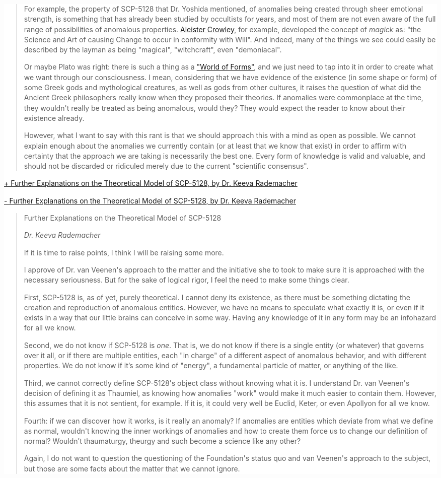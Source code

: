 > For example, the property of SCP-5128 that Dr. Yoshida mentioned, of anomalies being created through sheer emotional strength, is something that has already been studied by occultists for years, and most of them are not even aware of the full range of possibilities of anomalous properties. [Aleister Crowley](/scp-4220), for example, developed the concept of _magick_ as: "the Science and Art of causing Change to occur in conformity with Will". And indeed, many of the things we see could easily be described by the layman as being "magical", "witchcraft", even "demoniacal".
> 
> Or maybe Plato was right: there is such a thing as a ["World of Forms"](/scp-4500), and we just need to tap into it in order to create what we want through our consciousness. I mean, considering that we have evidence of the existence (in some shape or form) of some Greek gods and mythological creatures, as well as gods from other cultures, it raises the question of what did the Ancient Greek philosophers really know when they proposed their theories. If anomalies were commonplace at the time, they wouldn't really be treated as being anomalous, would they? They would expect the reader to know about their existence already.
> 
> However, what I want to say with this rant is that we should approach this with a mind as open as possible. We cannot explain enough about the anomalies we currently contain (or at least that we know that exist) in order to affirm with certainty that the approach we are taking is necessarily the best one. Every form of knowledge is valid and valuable, and should not be discarded or ridiculed merely due to the current "scientific consensus".

[+ Further Explanations on the Theoretical Model of SCP-5128, by Dr. Keeva Rademacher](javascript:;)

[\- Further Explanations on the Theoretical Model of SCP-5128, by Dr. Keeva Rademacher](javascript:;)

> Further Explanations on the Theoretical Model of SCP-5128
> 
>   
> _Dr. Keeva Rademacher_
> 
> If it is time to raise points, I think I will be raising some more.
> 
> I approve of Dr. van Veenen's approach to the matter and the initiative she to took to make sure it is approached with the necessary seriousness. But for the sake of logical rigor, I feel the need to make some things clear.
> 
> First, SCP-5128 is, as of yet, purely theoretical. I cannot deny its existence, as there must be something dictating the creation and reproduction of anomalous entities. However, we have no means to speculate what exactly it is, or even if it exists in a way that our little brains can conceive in some way. Having any knowledge of it in any form may be an infohazard for all we know.
> 
> Second, we do not know if SCP-5128 is _one_. That is, we do not know if there is a single entity (or whatever) that governs over it all, or if there are multiple entities, each "in charge" of a different aspect of anomalous behavior, and with different properties. We do not know if it’s some kind of "energy", a fundamental particle of matter, or anything of the like.
> 
> Third, we cannot correctly define SCP-5128's object class without knowing what it is. I understand Dr. van Veenen's decision of defining it as Thaumiel, as knowing how anomalies "work" would make it much easier to contain them. However, this assumes that it is not sentient, for example. If it is, it could very well be Euclid, Keter, or even Apollyon for all we know.
> 
> Fourth: if we can discover how it works, is it really an anomaly? If anomalies are entities which deviate from what we define as normal, wouldn't knowing the inner workings of anomalies and how to create them force us to change our definition of normal? Wouldn’t thaumaturgy, theurgy and such become a science like any other?
> 
> Again, I do not want to question the questioning of the Foundation's status quo and van Veenen's approach to the subject, but those are some facts about the matter that we cannot ignore.
